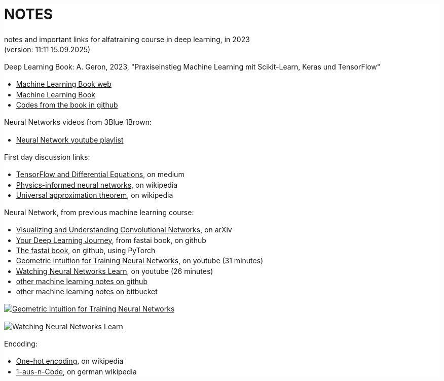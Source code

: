 # NOTES #

notes and important links for alfatraining course in deep learning, in 2023  
(version: 11:11 15.09.2025)  


Deep Learning Book: A. Geron, 2023, "Praxiseinstieg Machine Learning mit Scikit-Learn, Keras und TensorFlow"  

* [Machine Learning Book web](https://www.oreilly.com/library/view/hands-on-machine-learning/9781098125967/)  
* [Machine Learning Book](https://homl.info/er3)  
* [Codes from the book in github](https://github.com/ageron/handson-ml3)  


Neural Networks videos from 3Blue 1Brown:  

* [Neural Network youtube playlist](https://www.youtube.com/watch?v=aircAruvnKk&list=PLZHQObOWTQDNU6R1_67000Dx_ZCJB-3pi)  


First day discussion links:  

* [TensorFlow and Differential Equations](https://medium.com/@fjpantunes2/tensorflow-and-differential-equations-a-simple-example-77d88d98ea3e), on medium  
* [Physics-informed neural networks](https://en.wikipedia.org/wiki/Physics-informed_neural_networks), on wikipedia  
* [Universal approximation theorem](https://en.wikipedia.org/wiki/Universal_approximation_theorem), on wikipedia  


Neural Network, from previous machine learning course:  

* [Visualizing and Understanding Convolutional Networks](https://arxiv.org/abs/1311.2901), on arXiv  
* [Your Deep Learning Journey](https://github.com/fastai/fastbook/blob/master/01_intro.ipynb), from fastai book, on github  
* [The fastai book](https://github.com/fastai/fastbook), on github, using PyTorch  
* [Geometric Intuition for Training Neural Networks](https://www.youtube.com/watch?v=Z_MA8CWKxFU&t=0s), on youtube (31 minutes)   
* [Watching Neural Networks Learn](https://www.youtube.com/watch?v=TkwXa7Cvfr8&t=0s), on youtube (26 minutes)  
* [other machine learning notes on github](https://github.com/iscab/belajar_python/blob/main/Course2023_alfatraining_Machine_Learning/my_notes/notes.md)  
* [other machine learning notes on bitbucket](https://bitbucket.org/iscab/alfatraining_2023_machine_learning/src/master/my_notes/notes.md)  


[![Geometric Intuition for Training Neural Networks](https://img.youtube.com/vi/Z_MA8CWKxFU/0.jpg)](https://www.youtube.com/watch?v=Z_MA8CWKxFU&t=0s)


[![Watching Neural Networks Learn](https://img.youtube.com/vi/TkwXa7Cvfr8/0.jpg)](https://www.youtube.com/watch?v=TkwXa7Cvfr8&t=0s)


Encoding:  

* [One-hot encoding](https://en.wikipedia.org/wiki/One-hot), on wikipedia  
* [1-aus-n-Code](https://de.wikipedia.org/wiki/1-aus-n-Code), on german wikipedia  
